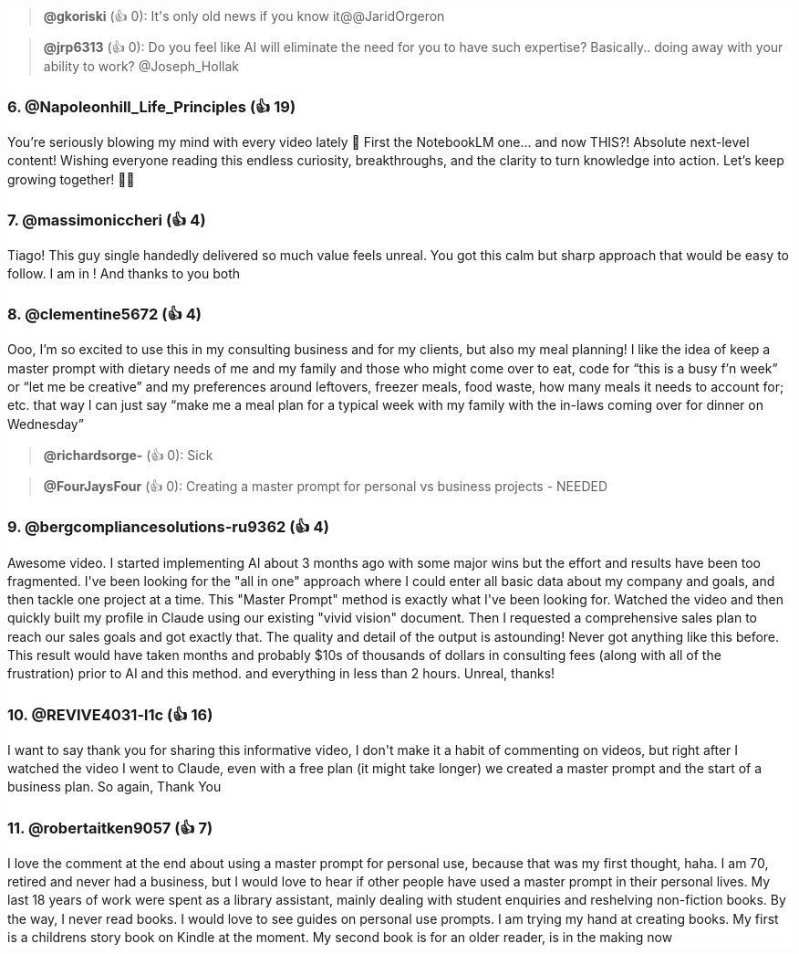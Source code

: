 > **@gkoriski** (👍 0): It's only old news if you know it​@@JaridOrgeron

> **@jrp6313** (👍 0): Do you feel like AI will eliminate the need for you to have such expertise? Basically.. doing away with your ability to work?
​@Joseph_Hollak

### 6. @Napoleonhill_Life_Principles (👍 19)
You’re seriously blowing my mind with every video lately 🤯 First the NotebookLM one… and now THIS?! Absolute next-level content!
Wishing everyone reading this endless curiosity, breakthroughs, and the clarity to turn knowledge into action. Let’s keep growing together! 🙌🚀

### 7. @massimoniccheri (👍 4)
Tiago! This guy single handedly delivered so much value feels unreal. You got this calm but sharp approach that would be easy to follow. I am in ! And thanks to you both

### 8. @clementine5672 (👍 4)
Ooo, I’m so excited to use this in my consulting business and for my clients, but also my meal planning! I like the idea of keep a master prompt with dietary needs of me and my family and those who might come over to eat, code for “this is a busy f’n week” or “let me be creative” and my preferences around leftovers, freezer meals, food waste, how many meals it needs to account for; etc. that way I can just say “make me a meal plan for a typical week with my family with the in-laws  coming over for dinner on Wednesday”

> **@richardsorge-** (👍 0): Sick

> **@FourJaysFour** (👍 0): Creating a master prompt for personal vs business projects - NEEDED

### 9. @bergcompliancesolutions-ru9362 (👍 4)
Awesome video.  I started implementing AI about 3 months ago with some major wins but the effort and results have been too fragmented. I've been looking for the "all in one" approach where I could enter all basic data about my company and goals, and then tackle one project at a time.  This "Master Prompt" method is exactly what I've been looking for.  Watched the video and then quickly built my profile in Claude using our existing "vivid vision" document.  Then I requested a comprehensive sales plan to reach our sales goals and got exactly that. The quality and detail of the output is astounding!  Never got anything like this before. This result would have taken months and probably $10s of thousands of dollars in consulting fees (along with all of the frustration) prior to AI and this method.  and everything in less than 2 hours.  Unreal, thanks!

### 10. @REVIVE4031-l1c (👍 16)
I want to say thank you for sharing this informative video,  I don't make it a habit of commenting on videos, but right after I watched the video I went to Claude, even with a free plan (it might take longer) we created a master prompt and the start of a business plan. So again, Thank You

### 11. @robertaitken9057 (👍 7)
I love the comment at the end about using a master prompt for personal use, because that was my first thought, haha. I am 70, retired and never had a business, but I would love to hear if other people have used a master prompt in their personal lives. My last 18 years of work were spent as a library assistant, mainly dealing with student enquiries and reshelving non-fiction books. By the way, I never read books. I would love to see guides on personal use prompts. I am trying my hand at creating books. My first is a childrens story book on Kindle at the moment. My second book is for an older reader, is in the making now
